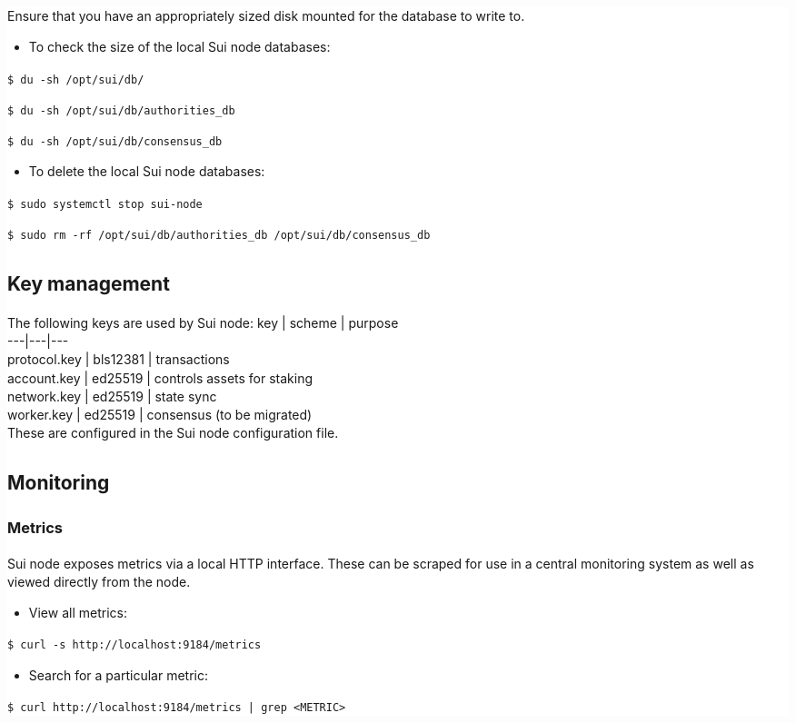 Ensure that you have an appropriately sized disk mounted for the database to write to.
  * To check the size of the local Sui node databases:


```
$ du -sh /opt/sui/db/  

```

```
$ du -sh /opt/sui/db/authorities_db  

```

```
$ du -sh /opt/sui/db/consensus_db  

```

  * To delete the local Sui node databases:


```
$ sudo systemctl stop sui-node  

```

```
$ sudo rm -rf /opt/sui/db/authorities_db /opt/sui/db/consensus_db  

```

## Key management​
The following keys are used by Sui node:
key | scheme | purpose  
---|---|---  
protocol.key | bls12381 | transactions  
account.key | ed25519 | controls assets for staking  
network.key | ed25519 | state sync  
worker.key | ed25519 | consensus (to be migrated)  
These are configured in the Sui node configuration file.
## Monitoring​
### Metrics​
Sui node exposes metrics via a local HTTP interface. These can be scraped for use in a central monitoring system as well as viewed directly from the node.
  * View all metrics:


```
$ curl -s http://localhost:9184/metrics  

```

  * Search for a particular metric:


```
$ curl http://localhost:9184/metrics | grep <METRIC>  

```
